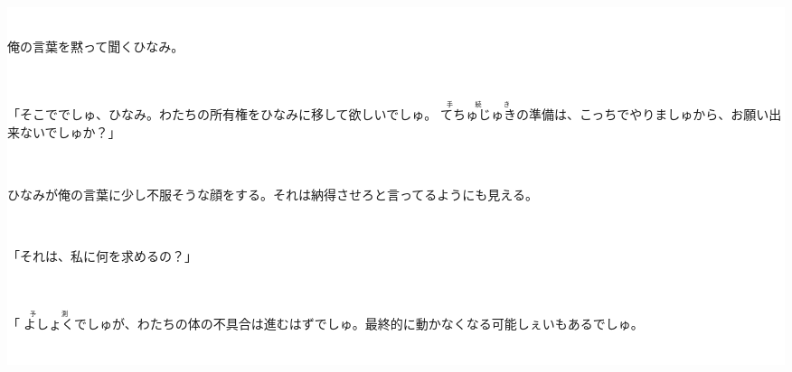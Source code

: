  <p id="L104">
  <br/>
 </p>
 <p id="L105">
  俺の言葉を黙って聞くひなみ。
 </p>
 <p id="L106">
  <br/>
 </p>
 <p id="L107">
  「そこででしゅ、ひなみ。わたちの所有権をひなみに移して欲しいでしゅ。
  <ruby>
   <rb>
    てちゅじゅき
   </rb>
   <rp>
    (
   </rp>
   <rt>
    手続き
   </rt>
   <rp>
    )
   </rp>
  </ruby>
  の準備は、こっちでやりましゅから、お願い出来ないでしゅか？」
 </p>
 <p id="L108">
  <br/>
 </p>
 <p id="L109">
  ひなみが俺の言葉に少し不服そうな顔をする。それは納得させろと言ってるようにも見える。
 </p>
 <p id="L110">
  <br/>
 </p>
 <p id="L111">
  「それは、私に何を求めるの？」
 </p>
 <p id="L112">
  <br/>
 </p>
 <p id="L113">
  「
  <ruby>
   <rb>
    よしょく
   </rb>
   <rp>
    (
   </rp>
   <rt>
    予測
   </rt>
   <rp>
    )
   </rp>
  </ruby>
  でしゅが、わたちの体の不具合は進むはずでしゅ。最終的に動かなくなる可能しぇいもあるでしゅ。
 </p>
 <p id="L114">
  <br/>
 </p>
 <p id="L115">